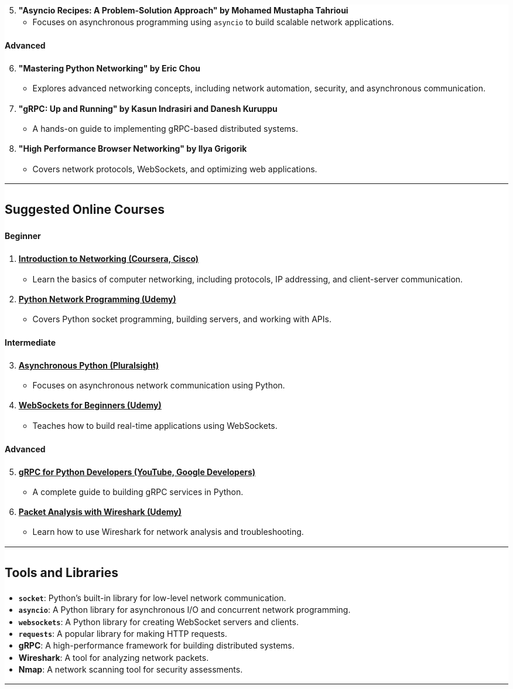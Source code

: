 5. **"Asyncio Recipes: A Problem-Solution Approach" by Mohamed Mustapha Tahrioui**
   - Focuses on asynchronous programming using `asyncio` to build scalable network applications.

#### Advanced
6. **"Mastering Python Networking" by Eric Chou**
   - Explores advanced networking concepts, including network automation, security, and asynchronous communication.

7. **"gRPC: Up and Running" by Kasun Indrasiri and Danesh Kuruppu**
   - A hands-on guide to implementing gRPC-based distributed systems.

8. **"High Performance Browser Networking" by Ilya Grigorik**
   - Covers network protocols, WebSockets, and optimizing web applications.

---

## Suggested Online Courses

#### Beginner
1. **[Introduction to Networking (Coursera, Cisco)](https://www.coursera.org/learn/introduction-networking)**
   - Learn the basics of computer networking, including protocols, IP addressing, and client-server communication.

2. **[Python Network Programming (Udemy)](https://www.udemy.com/course/python-network-programming/)**
   - Covers Python socket programming, building servers, and working with APIs.

#### Intermediate
3. **[Asynchronous Python (Pluralsight)](https://www.pluralsight.com/courses/python-asynchronous-programming)**
   - Focuses on asynchronous network communication using Python.

4. **[WebSockets for Beginners (Udemy)](https://www.udemy.com/course/websockets-for-beginners/)**
   - Teaches how to build real-time applications using WebSockets.

#### Advanced
5. **[gRPC for Python Developers (YouTube, Google Developers)](https://www.youtube.com/playlist?list=PL3pGy4HtqwD1HcNFctbN8fNxVjbYmWpmt)**
   - A complete guide to building gRPC services in Python.

6. **[Packet Analysis with Wireshark (Udemy)](https://www.udemy.com/course/wireshark-packet-analysis/)**
   - Learn how to use Wireshark for network analysis and troubleshooting.

---

## Tools and Libraries
- **`socket`**: Python’s built-in library for low-level network communication.
- **`asyncio`**: A Python library for asynchronous I/O and concurrent network programming.
- **`websockets`**: A Python library for creating WebSocket servers and clients.
- **`requests`**: A popular library for making HTTP requests.
- **gRPC**: A high-performance framework for building distributed systems.
- **Wireshark**: A tool for analyzing network packets.
- **Nmap**: A network scanning tool for security assessments.

---